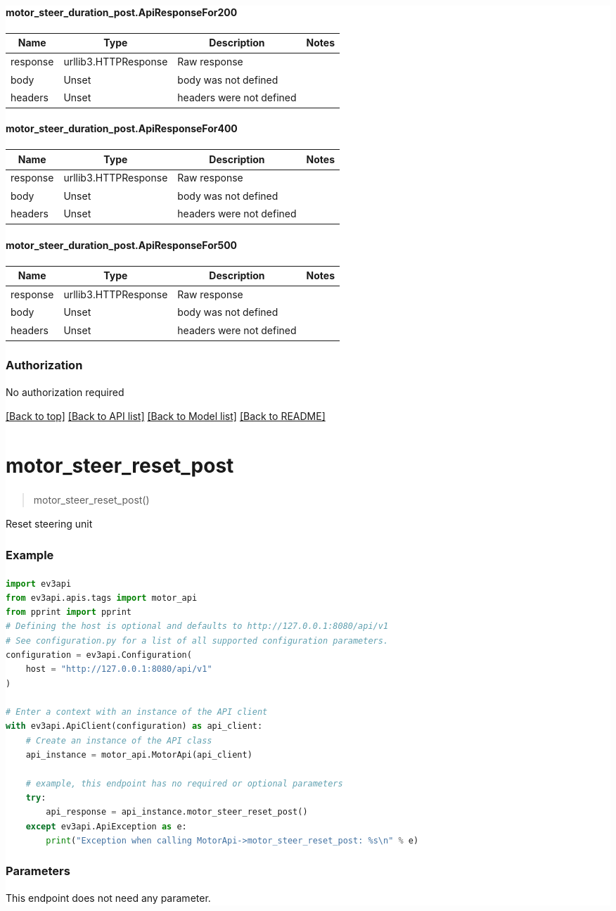 #### motor_steer_duration_post.ApiResponseFor200
Name | Type | Description  | Notes
------------- | ------------- | ------------- | -------------
response | urllib3.HTTPResponse | Raw response |
body | Unset | body was not defined |
headers | Unset | headers were not defined |

#### motor_steer_duration_post.ApiResponseFor400
Name | Type | Description  | Notes
------------- | ------------- | ------------- | -------------
response | urllib3.HTTPResponse | Raw response |
body | Unset | body was not defined |
headers | Unset | headers were not defined |

#### motor_steer_duration_post.ApiResponseFor500
Name | Type | Description  | Notes
------------- | ------------- | ------------- | -------------
response | urllib3.HTTPResponse | Raw response |
body | Unset | body was not defined |
headers | Unset | headers were not defined |

### Authorization

No authorization required

[[Back to top]](#__pageTop) [[Back to API list]](../../../README.md#documentation-for-api-endpoints) [[Back to Model list]](../../../README.md#documentation-for-models) [[Back to README]](../../../README.md)

# **motor_steer_reset_post**
<a name="motor_steer_reset_post"></a>
> motor_steer_reset_post()



Reset steering unit

### Example

```python
import ev3api
from ev3api.apis.tags import motor_api
from pprint import pprint
# Defining the host is optional and defaults to http://127.0.0.1:8080/api/v1
# See configuration.py for a list of all supported configuration parameters.
configuration = ev3api.Configuration(
    host = "http://127.0.0.1:8080/api/v1"
)

# Enter a context with an instance of the API client
with ev3api.ApiClient(configuration) as api_client:
    # Create an instance of the API class
    api_instance = motor_api.MotorApi(api_client)

    # example, this endpoint has no required or optional parameters
    try:
        api_response = api_instance.motor_steer_reset_post()
    except ev3api.ApiException as e:
        print("Exception when calling MotorApi->motor_steer_reset_post: %s\n" % e)
```
### Parameters
This endpoint does not need any parameter.
